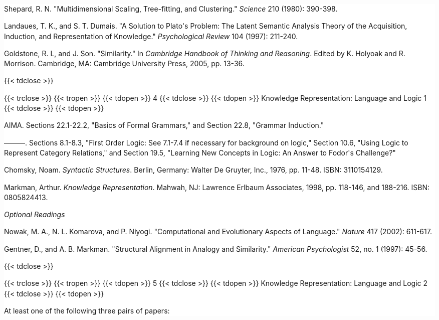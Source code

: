 
Shepard, R. N. "Multidimensional Scaling, Tree-fitting, and Clustering." _Science_ 210 (1980): 390-398.

Landaues, T. K., and S. T. Dumais. "A Solution to Plato's Problem: The Latent Semantic Analysis Theory of the Acquisition, Induction, and Representation of Knowledge." _Psychological Review_ 104 (1997): 211-240.

Goldstone, R. L, and J. Son. "Similarity." In _Cambridge Handbook of Thinking and Reasoning_. Edited by K. Holyoak and R. Morrison. Cambridge, MA: Cambridge University Press, 2005, pp. 13-36.


{{< tdclose >}}

{{< trclose >}}
{{< tropen >}}
{{< tdopen >}}
4
{{< tdclose >}}
{{< tdopen >}}
Knowledge Representation: Language and Logic 1
{{< tdclose >}}
{{< tdopen >}}


AIMA. Sections 22.1-22.2, "Basics of Formal Grammars," and Section 22.8, "Grammar Induction."

———. Sections 8.1-8.3, "First Order Logic: See 7.1-7.4 if necessary for background on logic," Section 10.6, "Using Logic to Represent Category Relations," and Section 19.5, "Learning New Concepts in Logic: An Answer to Fodor's Challenge?"

Chomsky, Noam. _Syntactic Structures_. Berlin, Germany: Walter De Gruyter, Inc., 1976, pp. 11-48. ISBN: 3110154129.

Markman, Arthur. _Knowledge Representation_. Mahwah, NJ: Lawrence Erlbaum Associates, 1998, pp. 118-146, and 188-216. ISBN: 0805824413.

_Optional Readings_

Nowak, M. A., N. L. Komarova, and P. Niyogi. "Computational and Evolutionary Aspects of Language." _Nature_ 417 (2002): 611-617.

Gentner, D., and A. B. Markman. "Structural Alignment in Analogy and Similarity." _American Psychologist_ 52, no. 1 (1997): 45-56.


{{< tdclose >}}

{{< trclose >}}
{{< tropen >}}
{{< tdopen >}}
5
{{< tdclose >}}
{{< tdopen >}}
Knowledge Representation: Language and Logic 2
{{< tdclose >}}
{{< tdopen >}}


At least one of the following three pairs of papers:
